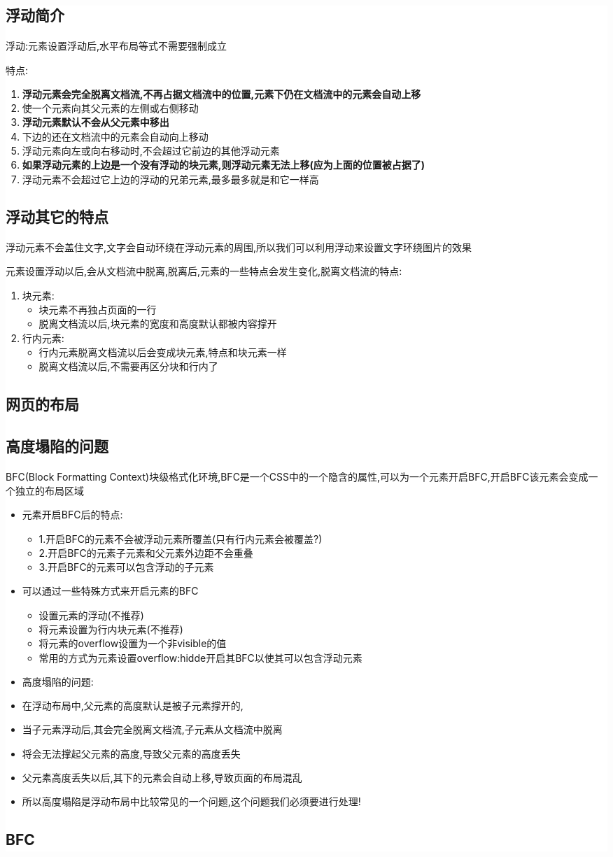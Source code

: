 ## 浮动简介

浮动:元素设置浮动后,水平布局等式不需要强制成立

特点:

1. **浮动元素会完全脱离文档流,不再占据文档流中的位置,元素下仍在文档流中的元素会自动上移**
2. 使一个元素向其父元素的左侧或右侧移动
3. **浮动元素默认不会从父元素中移出**
4. 下边的还在文档流中的元素会自动向上移动
5. 浮动元素向左或向右移动时,不会超过它前边的其他浮动元素
6. **如果浮动元素的上边是一个没有浮动的块元素,则浮动元素无法上移(应为上面的位置被占据了)**
7. 浮动元素不会超过它上边的浮动的兄弟元素,最多最多就是和它一样高

## 浮动其它的特点

浮动元素不会盖住文字,文字会自动环绕在浮动元素的周围,所以我们可以利用浮动来设置文字环绕图片的效果

元素设置浮动以后,会从文档流中脱离,脱离后,元素的一些特点会发生变化,脱离文档流的特点:

1. 块元素:
   - 块元素不再独占页面的一行
   - 脱离文档流以后,块元素的宽度和高度默认都被内容撑开
2. 行内元素:
   - 行内元素脱离文档流以后会变成块元素,特点和块元素一样
   - 脱离文档流以后,不需要再区分块和行内了

## 网页的布局

## 高度塌陷的问题

BFC(Block Formatting Context)块级格式化环境,BFC是一个CSS中的一个隐含的属性,可以为一个元素开启BFC,开启BFC该元素会变成一个独立的布局区域

- 元素开启BFC后的特点:
  - 1.开启BFC的元素不会被浮动元素所覆盖(只有行内元素会被覆盖?)
  - 2.开启BFC的元素子元素和父元素外边距不会重叠
  - 3.开启BFC的元素可以包含浮动的子元素
- 可以通过一些特殊方式来开启元素的BFC
  - 设置元素的浮动(不推荐)
  - 将元素设置为行内块元素(不推荐)
  - 将元素的overflow设置为一个非visible的值
  - 常用的方式为元素设置overflow:hidde开启其BFC以使其可以包含浮动元素

-  高度塌陷的问题:
  - 在浮动布局中,父元素的高度默认是被子元素撑开的,
  - 当子元素浮动后,其会完全脱离文档流,子元素从文档流中脱离
  - 将会无法撑起父元素的高度,导致父元素的高度丢失
  - 父元素高度丢失以后,其下的元素会自动上移,导致页面的布局混乱
  - 所以高度塌陷是浮动布局中比较常见的一个问题,这个问题我们必须要进行处理!

## BFC
